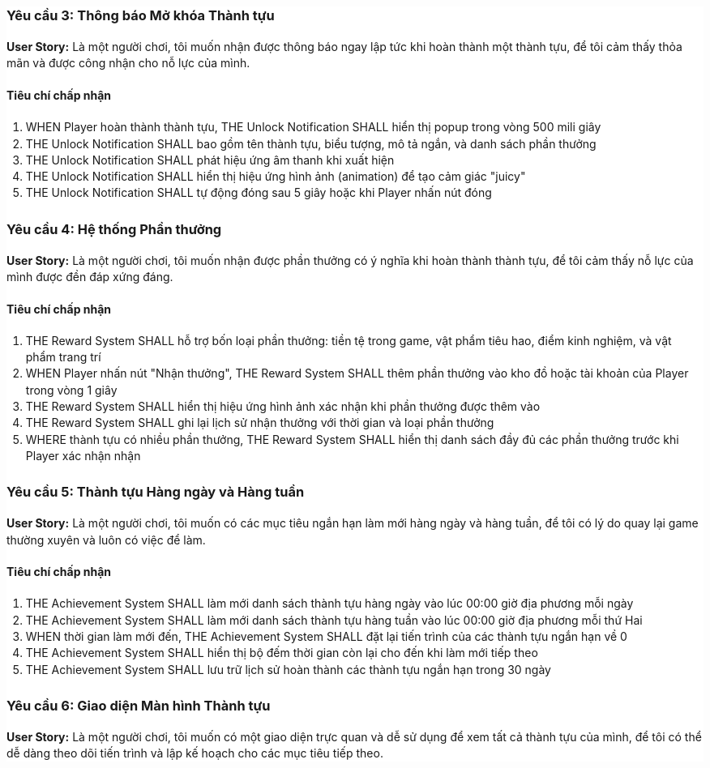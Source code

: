 ### Yêu cầu 3: Thông báo Mở khóa Thành tựu

**User Story:** Là một người chơi, tôi muốn nhận được thông báo ngay lập tức khi hoàn thành một thành tựu, để tôi cảm thấy thỏa mãn và được công nhận cho nỗ lực của mình.

#### Tiêu chí chấp nhận

1. WHEN Player hoàn thành thành tựu, THE Unlock Notification SHALL hiển thị popup trong vòng 500 mili giây
2. THE Unlock Notification SHALL bao gồm tên thành tựu, biểu tượng, mô tả ngắn, và danh sách phần thưởng
3. THE Unlock Notification SHALL phát hiệu ứng âm thanh khi xuất hiện
4. THE Unlock Notification SHALL hiển thị hiệu ứng hình ảnh (animation) để tạo cảm giác "juicy"
5. THE Unlock Notification SHALL tự động đóng sau 5 giây hoặc khi Player nhấn nút đóng

### Yêu cầu 4: Hệ thống Phần thưởng

**User Story:** Là một người chơi, tôi muốn nhận được phần thưởng có ý nghĩa khi hoàn thành thành tựu, để tôi cảm thấy nỗ lực của mình được đền đáp xứng đáng.

#### Tiêu chí chấp nhận

1. THE Reward System SHALL hỗ trợ bốn loại phần thưởng: tiền tệ trong game, vật phẩm tiêu hao, điểm kinh nghiệm, và vật phẩm trang trí
2. WHEN Player nhấn nút "Nhận thưởng", THE Reward System SHALL thêm phần thưởng vào kho đồ hoặc tài khoản của Player trong vòng 1 giây
3. THE Reward System SHALL hiển thị hiệu ứng hình ảnh xác nhận khi phần thưởng được thêm vào
4. THE Reward System SHALL ghi lại lịch sử nhận thưởng với thời gian và loại phần thưởng
5. WHERE thành tựu có nhiều phần thưởng, THE Reward System SHALL hiển thị danh sách đầy đủ các phần thưởng trước khi Player xác nhận nhận

### Yêu cầu 5: Thành tựu Hàng ngày và Hàng tuần

**User Story:** Là một người chơi, tôi muốn có các mục tiêu ngắn hạn làm mới hàng ngày và hàng tuần, để tôi có lý do quay lại game thường xuyên và luôn có việc để làm.

#### Tiêu chí chấp nhận

1. THE Achievement System SHALL làm mới danh sách thành tựu hàng ngày vào lúc 00:00 giờ địa phương mỗi ngày
2. THE Achievement System SHALL làm mới danh sách thành tựu hàng tuần vào lúc 00:00 giờ địa phương mỗi thứ Hai
3. WHEN thời gian làm mới đến, THE Achievement System SHALL đặt lại tiến trình của các thành tựu ngắn hạn về 0
4. THE Achievement System SHALL hiển thị bộ đếm thời gian còn lại cho đến khi làm mới tiếp theo
5. THE Achievement System SHALL lưu trữ lịch sử hoàn thành các thành tựu ngắn hạn trong 30 ngày

### Yêu cầu 6: Giao diện Màn hình Thành tựu

**User Story:** Là một người chơi, tôi muốn có một giao diện trực quan và dễ sử dụng để xem tất cả thành tựu của mình, để tôi có thể dễ dàng theo dõi tiến trình và lập kế hoạch cho các mục tiêu tiếp theo.
